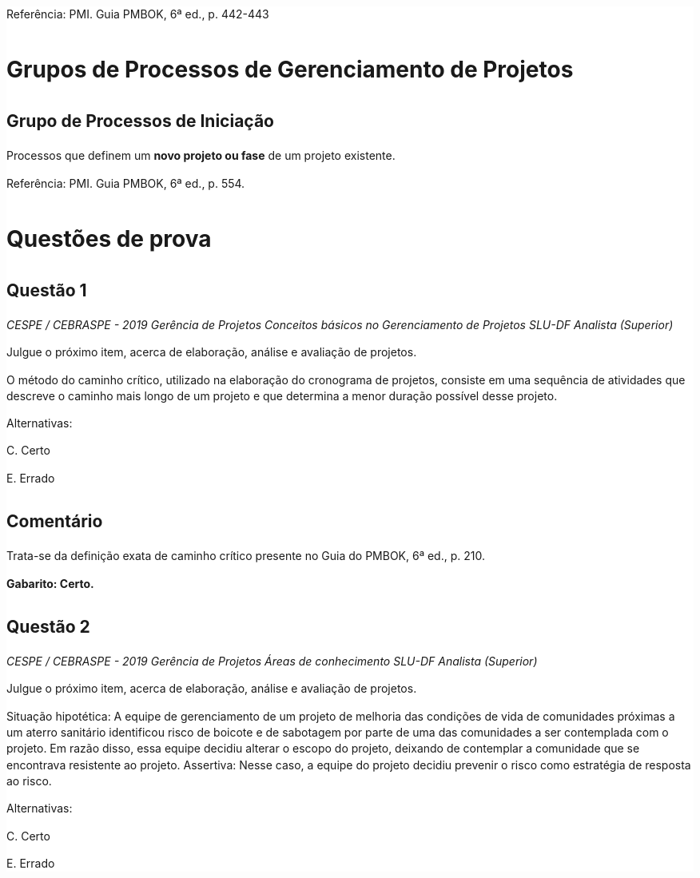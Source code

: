 Referência: PMI. Guia PMBOK, 6ª ed., p. 442-443

# Grupos de Processos de Gerenciamento de Projetos

## Grupo de Processos de Iniciação

Processos que definem um **novo projeto ou fase** de um projeto existente.

Referência: PMI. Guia PMBOK, 6ª ed., p. 554.


# Questões de prova

## Questão 1

*CESPE / CEBRASPE - 2019 Gerência de Projetos Conceitos básicos no Gerenciamento de Projetos SLU-DF Analista (Superior)*

Julgue o próximo item, acerca de elaboração, análise e avaliação de projetos.

O método do caminho crítico, utilizado na elaboração do cronograma de projetos, consiste em uma sequência de atividades que descreve o caminho mais longo de um projeto e que determina a menor duração possível desse projeto.

Alternativas:

C. Certo

E. Errado

## Comentário

Trata-se da definição exata de caminho crítico presente no Guia do PMBOK, 6ª ed., p. 210. 

**Gabarito: Certo.**

## Questão 2

*CESPE / CEBRASPE - 2019 Gerência de Projetos Áreas de conhecimento SLU-DF Analista (Superior)*

Julgue o próximo item, acerca de elaboração, análise e avaliação de projetos.

Situação hipotética: A equipe de gerenciamento de um projeto de melhoria das condições de vida de comunidades próximas a um aterro sanitário identificou risco de boicote e de sabotagem por parte de uma das comunidades a ser contemplada com o projeto. Em razão disso, essa equipe decidiu alterar o escopo do projeto, deixando de contemplar a comunidade que se encontrava resistente ao projeto. Assertiva: Nesse caso, a equipe do projeto decidiu prevenir o risco como estratégia de resposta ao risco.

Alternativas:

C. Certo

E. Errado
